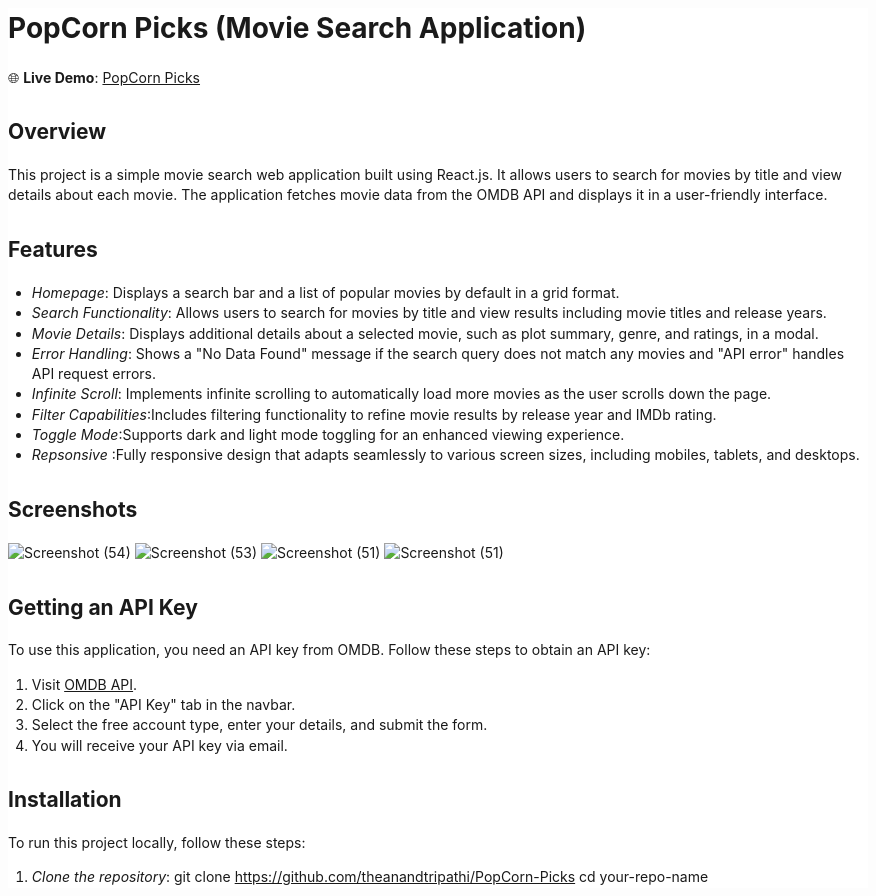 
# PopCorn Picks (Movie Search Application)
🌐 **Live Demo**: [PopCorn Picks](https://astounding-douhua-40fea8.netlify.app/)


## Overview

This project is a simple movie search web application built using React.js. It allows users to search for movies by title and view details about each movie. The application fetches movie data from the OMDB API and displays it in a user-friendly interface.

## Features

- *Homepage*: Displays a search bar and a list of popular movies by default in a grid format.
- *Search Functionality*: Allows users to search for movies by title and view results including movie titles and release years.
- *Movie Details*: Displays additional details about a selected movie, such as plot summary, genre, and ratings, in a modal.
- *Error Handling*: Shows a "No Data Found" message if the search query does not match any movies and "API error" handles API request errors.
- *Infinite Scroll*: Implements infinite scrolling to automatically load more movies as the user scrolls down the page.
- *Filter Capabilities*:Includes filtering functionality to refine movie results by release year and IMDb rating.
- *Toggle Mode*:Supports dark and light mode toggling for an enhanced viewing experience.
- *Repsonsive* :Fully responsive design that adapts seamlessly to various screen sizes, including mobiles, tablets, and desktops.
## Screenshots
<img width="1917" height="892" alt="Screenshot (54)" src="https://github.com/user-attachments/assets/cd8dea28-5804-4283-953e-6518925c64a0" />
<img width="1911" height="904" alt="Screenshot (53)" src="https://github.com/user-attachments/assets/4930bcb5-ecef-4dc0-9874-a6bad4fcb0d7" />
<img width="1917" height="907" alt="Screenshot (51)" src="https://github.com/user-attachments/assets/4319ec3d-d5d5-4918-80a5-d671a8110b24" />
<img width="450" height="907" alt="Screenshot (51)"  src="https://github.com/user-attachments/assets/eb3ed42f-81a3-4ed4-a4b1-4d7d9ae52280"/>

## Getting an API Key

To use this application, you need an API key from OMDB. Follow these steps to obtain an API key:

1. Visit [OMDB API](https://www.omdbapi.com/).
2. Click on the "API Key" tab in the navbar.
3. Select the free account type, enter your details, and submit the form.
4. You will receive your API key via email.

## Installation

To run this project locally, follow these steps:

1. *Clone the repository*:
    git clone https://github.com/theanandtripathi/PopCorn-Picks
    cd your-repo-name
    